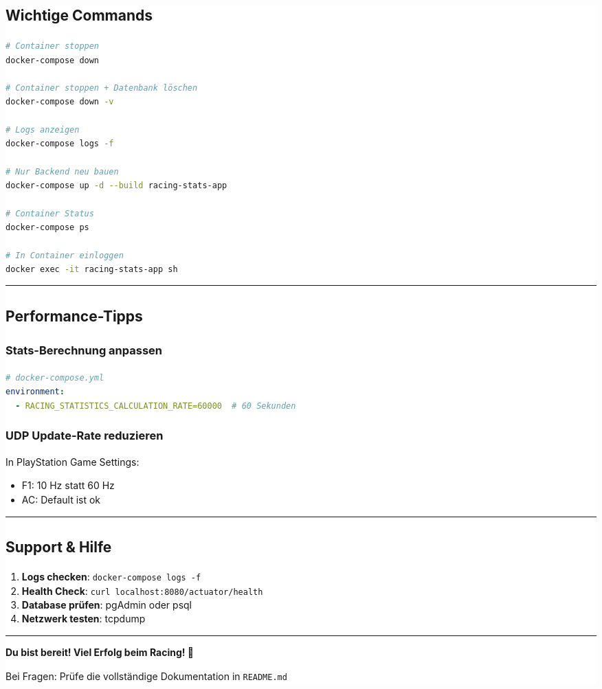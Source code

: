 
## Wichtige Commands

```bash
# Container stoppen
docker-compose down

# Container stoppen + Datenbank löschen
docker-compose down -v

# Logs anzeigen
docker-compose logs -f

# Nur Backend neu bauen
docker-compose up -d --build racing-stats-app

# Container Status
docker-compose ps

# In Container einloggen
docker exec -it racing-stats-app sh
```

---

## Performance-Tipps

### Stats-Berechnung anpassen
```yaml
# docker-compose.yml
environment:
  - RACING_STATISTICS_CALCULATION_RATE=60000  # 60 Sekunden
```

### UDP Update-Rate reduzieren
In PlayStation Game Settings:
- F1: 10 Hz statt 60 Hz
- AC: Default ist ok

---

## Support & Hilfe

1. **Logs checken**: `docker-compose logs -f`
2. **Health Check**: `curl localhost:8080/actuator/health`
3. **Database prüfen**: pgAdmin oder psql
4. **Netzwerk testen**: tcpdump

---

**Du bist bereit! Viel Erfolg beim Racing! 🏁**

Bei Fragen: Prüfe die vollständige Dokumentation in `README.md`